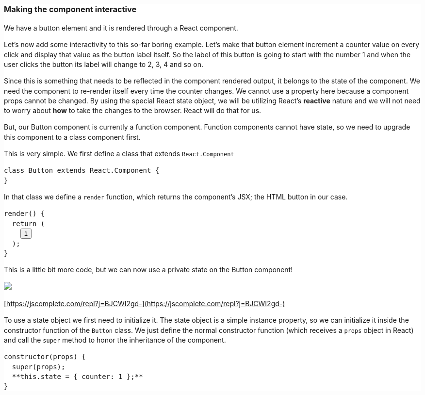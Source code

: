 ### Making the component interactive

We have a button element and it is rendered through a React component.

Let’s now add some interactivity to this so-far boring example. Let’s make that button element increment a counter value on every click and display that value as the button label itself. So the label of this button is going to start with the number 1 and when the user clicks the button its label will change to 2, 3, 4 and so on.

Since this is something that needs to be reflected in the component rendered output, it belongs to the state of the component. We need the component to re-render itself every time the counter changes. We cannot use a property here because a component props cannot be changed. By using the special React state object, we will be utilizing React’s **reactive** nature and we will not need to worry about **how** to take the changes to the browser. React will do that for us.

But, our Button component is currently a function component. Function components cannot have state, so we need to upgrade this component to a class component first.

This is very simple. We first define a class that extends `React.Component`

<pre name="da10" id="da10" class="graf graf--pre graf-after--p">class Button extends React.Component {   
}</pre>

In that class we define a `render` function, which returns the component’s JSX; the HTML button in our case.

<pre name="0f68" id="0f68" class="graf graf--pre graf-after--p">render() {  
  return (  
    <button>1</button>  
  );  
}</pre>

This is a little bit more code, but we can now use a private state on the Button component!







[![](https://cdn-images-1.medium.com/max/2000/1*XQwiawVuQKD7VOqVcHXl8g.png)](https://jscomplete.com/repl?j=BJCWI2gd-)

[https://jscomplete.com/repl?j=BJCWI2gd-](https://jscomplete.com/repl?j=BJCWI2gd-)







To use a state object we first need to initialize it. The state object is a simple instance property, so we can initialize it inside the constructor function of the `Button` class. We just define the normal constructor function (which receives a `props` object in React) and call the `super` method to honor the inheritance of the component.

<pre name="99f8" id="99f8" class="graf graf--pre graf-after--p">constructor(props) {  
  super(props);  
  **this.state = { counter: 1 };**  
}</pre>
